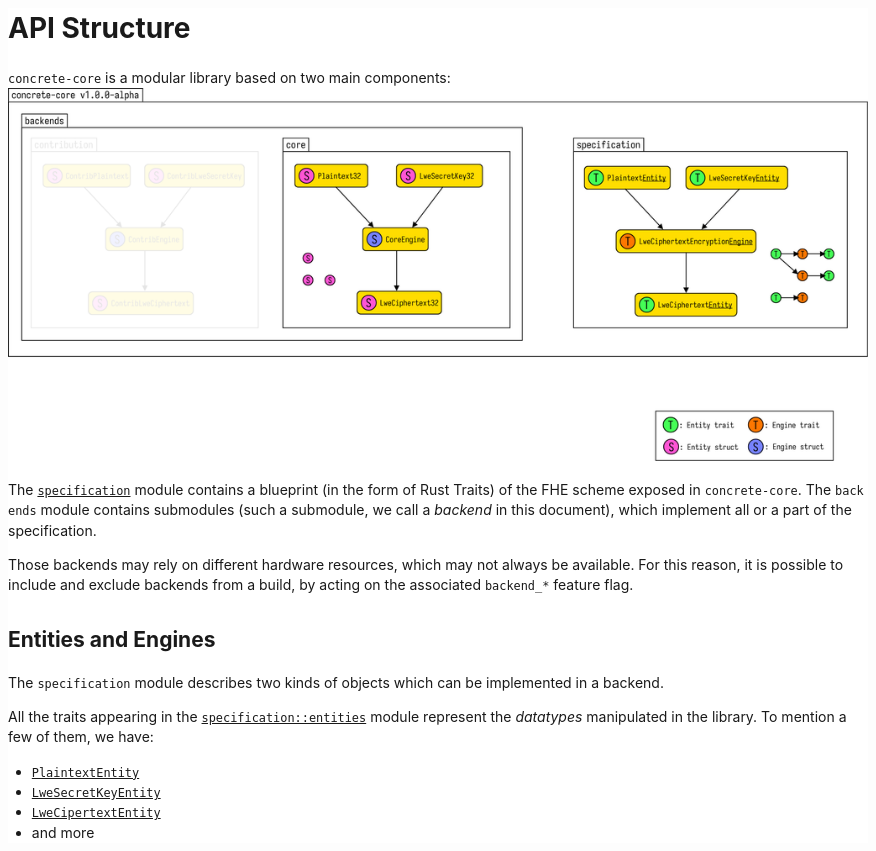 # API Structure

`concrete-core` is a modular library based on two main components:
![core_architecture](assets/core.png)

The [`specification`](https://docs.rs/concrete-core/latest/concrete_core/specification/index.html) module 
contains a blueprint (in the form of Rust Traits) of the FHE scheme exposed in `concrete-core`. The `backends` 
module contains submodules (such a submodule, we call a _backend_ in this document), which implement all or a
part of the specification. 

Those backends may rely on different hardware resources, which may not always be available. For this reason, 
it is possible to include and exclude backends from a build, by acting on the associated `backend_*` feature 
flag. 

## Entities and Engines

The `specification` module describes two kinds of objects which can be implemented in a backend.

All the traits appearing in the 
[`specification::entities`](https://docs.rs/concrete-core/latest/concrete_core/specification/entities/index.html)
module represent the _datatypes_ manipulated in the library. To mention a few of them, we have:
+ [`PlaintextEntity`](https://docs.rs/concrete-core/latest/concrete_core/specification/entities/trait.PlaintextEntity.html)
+ [`LweSecretKeyEntity`](https://docs.rs/concrete-core/latest/concrete_core/specification/entities/trait.LweSecretKeyEntity.html)
+ [`LweCipertextEntity`](https://docs.rs/concrete-core/latest/concrete_core/specification/entities/trait.LweCiphertextEntity.html)
+ and more

